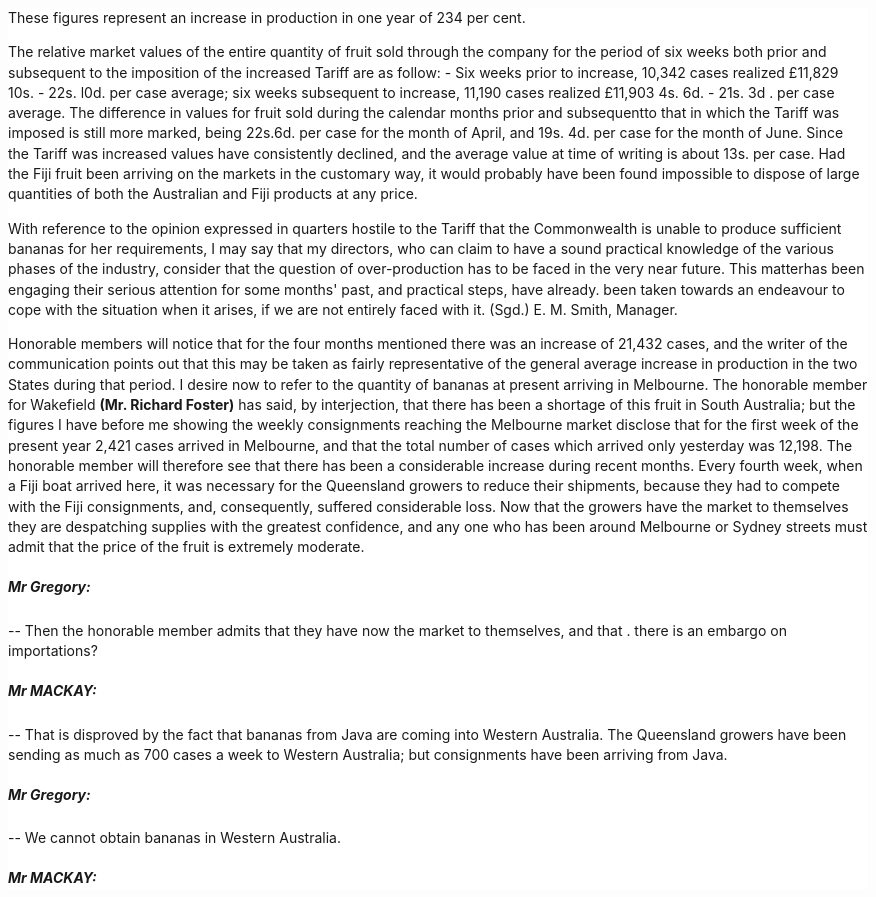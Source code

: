 
<graphic href="097331192110132_19_0.jpg"></graphic>


These figures represent an increase in production in one year of 234 per cent. 

The relative market values of the entire quantity of fruit sold through the company for the period of six weeks both prior and subsequent to the imposition of the increased Tariff are as follow: - Six weeks prior to increase, 10,342 cases realized £11,829 10s. - 22s. l0d. per case average; six weeks subsequent to increase, 11,190 cases realized £11,903 4s. 6d. - 21s. 3d . per case average. The difference in values for fruit sold during the calendar months prior and subsequentto that in which the Tariff was imposed is still more marked, being 22s.6d. per case for the month of April, and 19s. 4d. per case for the month of June. Since the Tariff was increased values have consistently declined, and the average value at time of writing is about 13s. per case. Had the Fiji fruit been arriving on the markets in the customary way, it would probably have been found impossible to dispose of large quantities of both the Australian and Fiji products at any price. 

With reference to the opinion expressed in quarters hostile to the Tariff that the Commonwealth is unable to produce sufficient bananas for her requirements, I may say that my directors, who can claim to have a sound practical knowledge of the various phases of the industry, consider that the question of over-production has to be faced in the very near future. This matterhas been engaging their serious attention for some months' past, and practical steps, have already. been taken towards an endeavour to cope with the situation when it arises, if we are not entirely faced with it. (Sgd.) E. M. Smith, Manager. 

Honorable members will notice that for the four months mentioned there was an increase of 21,432 cases, and the writer of the communication points out that this may be taken as fairly representative of the general average increase in production in the two States during that period. I desire now to refer to the quantity of bananas at present arriving in Melbourne. The honorable member for Wakefield  **(Mr. Richard Foster)**  has said, by interjection, that there has been a shortage of this fruit in South Australia; but the figures I have before me showing the weekly consignments reaching the Melbourne market disclose that for the first week of the present year 2,421 cases arrived in Melbourne, and that the total number of cases which arrived only yesterday was 12,198. The honorable member will therefore see that there has been a considerable increase during recent months. Every fourth week, when a Fiji boat arrived here, it was necessary for the Queensland growers to reduce their shipments, because they had to compete with the Fiji consignments, and, consequently, suffered considerable loss. Now that the growers have the market to themselves they are despatching supplies with the greatest confidence, and any one who has been around Melbourne or Sydney streets must admit that the price of the fruit is extremely moderate. 

##### Mr Gregory:

-- Then the honorable member admits that they have now the market to themselves, and that . there is an embargo on importations? 

##### Mr MACKAY:

-- That is disproved by the fact that bananas from Java are coming into Western Australia. The Queensland growers have been sending as much as 700 cases a week to Western Australia; but consignments have been arriving from Java. 

##### Mr Gregory:

-- We cannot obtain bananas in Western Australia. 

##### Mr MACKAY:
